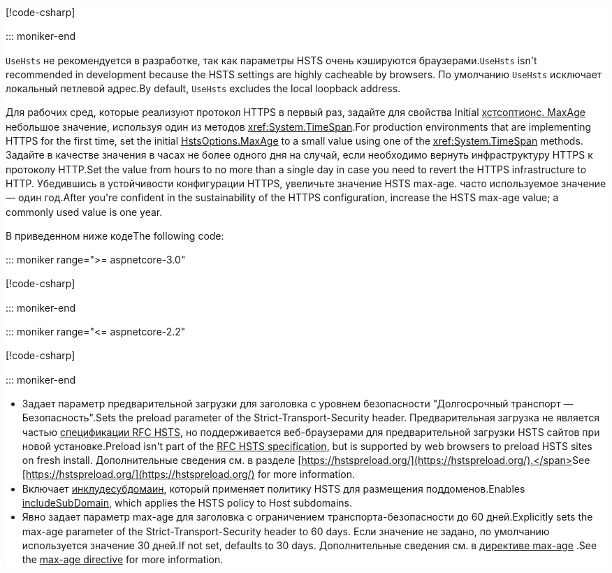 [!code-csharp[](enforcing-ssl/sample-snapshot/2.x/Startup.cs?name=snippet1&highlight=10)]

::: moniker-end

<span data-ttu-id="f2f5b-222">`UseHsts` не рекомендуется в разработке, так как параметры HSTS очень кэшируются браузерами.</span><span class="sxs-lookup"><span data-stu-id="f2f5b-222">`UseHsts` isn't recommended in development because the HSTS settings are highly cacheable by browsers.</span></span> <span data-ttu-id="f2f5b-223">По умолчанию `UseHsts` исключает локальный петлевой адрес.</span><span class="sxs-lookup"><span data-stu-id="f2f5b-223">By default, `UseHsts` excludes the local loopback address.</span></span>

<span data-ttu-id="f2f5b-224">Для рабочих сред, которые реализуют протокол HTTPS в первый раз, задайте для свойства Initial [хстсоптионс. MaxAge](xref:Microsoft.AspNetCore.HttpsPolicy.HstsOptions.MaxAge*) небольшое значение, используя один из методов <xref:System.TimeSpan>.</span><span class="sxs-lookup"><span data-stu-id="f2f5b-224">For production environments that are implementing HTTPS for the first time, set the initial [HstsOptions.MaxAge](xref:Microsoft.AspNetCore.HttpsPolicy.HstsOptions.MaxAge*) to a small value using one of the <xref:System.TimeSpan> methods.</span></span> <span data-ttu-id="f2f5b-225">Задайте в качестве значения в часах не более одного дня на случай, если необходимо вернуть инфраструктуру HTTPS к протоколу HTTP.</span><span class="sxs-lookup"><span data-stu-id="f2f5b-225">Set the value from hours to no more than a single day in case you need to revert the HTTPS infrastructure to HTTP.</span></span> <span data-ttu-id="f2f5b-226">Убедившись в устойчивости конфигурации HTTPS, увеличьте значение HSTS max-age. часто используемое значение — один год.</span><span class="sxs-lookup"><span data-stu-id="f2f5b-226">After you're confident in the sustainability of the HTTPS configuration, increase the HSTS max-age value; a commonly used value is one year.</span></span>

<span data-ttu-id="f2f5b-227">В приведенном ниже коде</span><span class="sxs-lookup"><span data-stu-id="f2f5b-227">The following code:</span></span>


::: moniker range=">= aspnetcore-3.0"

[!code-csharp[](enforcing-ssl/sample-snapshot/3.x/Startup.cs?name=snippet2&highlight=5-12)]

::: moniker-end

::: moniker range="<= aspnetcore-2.2"

[!code-csharp[](enforcing-ssl/sample-snapshot/2.x/Startup.cs?name=snippet2&highlight=5-12)]

::: moniker-end


* <span data-ttu-id="f2f5b-228">Задает параметр предварительной загрузки для заголовка с уровнем безопасности "Долгосрочный транспорт — Безопасность".</span><span class="sxs-lookup"><span data-stu-id="f2f5b-228">Sets the preload parameter of the Strict-Transport-Security header.</span></span> <span data-ttu-id="f2f5b-229">Предварительная загрузка не является частью [спецификации RFC HSTS](https://tools.ietf.org/html/rfc6797), но поддерживается веб-браузерами для предварительной загрузки HSTS сайтов при новой установке.</span><span class="sxs-lookup"><span data-stu-id="f2f5b-229">Preload isn't part of the [RFC HSTS specification](https://tools.ietf.org/html/rfc6797), but is supported by web browsers to preload HSTS sites on fresh install.</span></span> <span data-ttu-id="f2f5b-230">Дополнительные сведения см. в разделе [https://hstspreload.org/](https://hstspreload.org/).</span><span class="sxs-lookup"><span data-stu-id="f2f5b-230">See [https://hstspreload.org/](https://hstspreload.org/) for more information.</span></span>
* <span data-ttu-id="f2f5b-231">Включает [инклудесубдомаин](https://tools.ietf.org/html/rfc6797#section-6.1.2), который применяет политику HSTS для размещения поддоменов.</span><span class="sxs-lookup"><span data-stu-id="f2f5b-231">Enables [includeSubDomain](https://tools.ietf.org/html/rfc6797#section-6.1.2), which applies the HSTS policy to Host subdomains.</span></span>
* <span data-ttu-id="f2f5b-232">Явно задает параметр max-age для заголовка с ограничением транспорта-безопасности до 60 дней.</span><span class="sxs-lookup"><span data-stu-id="f2f5b-232">Explicitly sets the max-age parameter of the Strict-Transport-Security header to 60 days.</span></span> <span data-ttu-id="f2f5b-233">Если значение не задано, по умолчанию используется значение 30 дней.</span><span class="sxs-lookup"><span data-stu-id="f2f5b-233">If not set, defaults to 30 days.</span></span> <span data-ttu-id="f2f5b-234">Дополнительные сведения см. в [директиве max-age](https://tools.ietf.org/html/rfc6797#section-6.1.1) .</span><span class="sxs-lookup"><span data-stu-id="f2f5b-234">See the [max-age directive](https://tools.ietf.org/html/rfc6797#section-6.1.1) for more information.</span></span>